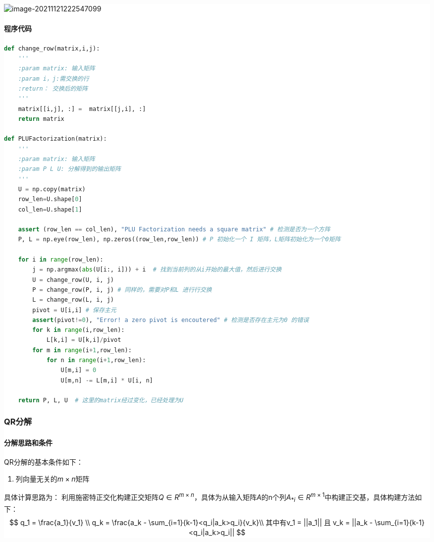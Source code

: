 ![image-20211121222547099](D:\leliy\github_project\UCAS-Courses\homework\matrix\decomposition\image-20211121222547099.png)

#### 程序代码

```python 
def change_row(matrix,i,j):
    '''
    :param matrix: 输入矩阵
    :param i，j:需交换的行
    :return： 交换后的矩阵
    '''
    matrix[[i,j], :] =  matrix[[j,i], :]
    return matrix

def PLUFactorization(matrix):
    '''
    :param matrix: 输入矩阵
    :param P L U: 分解得到的输出矩阵
    '''
    U = np.copy(matrix)
    row_len=U.shape[0]
    col_len=U.shape[1]

    assert (row_len == col_len), "PLU Factorization needs a square matrix" # 检测是否为一个方阵
    P, L = np.eye(row_len), np.zeros((row_len,row_len)) # P 初始化一个 I 矩阵，L矩阵初始化为一个0矩阵

    for i in range(row_len):
        j = np.argmax(abs(U[i:, i])) + i  # 找到当前列的从i开始的最大值，然后进行交换
        U = change_row(U, i, j)
        P = change_row(P, i, j) # 同样的，需要对P和L 进行行交换
        L = change_row(L, i, j)
        pivot = U[i,i] # 保存主元
        assert(pivot!=0), "Error! a zero pivot is encoutered" # 检测是否存在主元为0 的错误
        for k in range(i,row_len):
            L[k,i] = U[k,i]/pivot
        for m in range(i+1,row_len):
            for n in range(i+1,row_len):
                U[m,i] = 0
                U[m,n] -= L[m,i] * U[i, n]

    return P, L, U  # 这里的matrix经过变化，已经处理为U 
```

### QR分解 

#### 分解思路和条件

QR分解的基本条件如下：

1. 列向量无关的$m \times n$矩阵

具体计算思路为： 利用施密特正交化构建正交矩阵$Q\in R^{m\times n}$，具体为从输入矩阵$A$的n个列$A_{*i} \in R^{m \times 1}$中构建正交基，具体构建方法如下： 
$$
q_1 = \frac{a_1}{v_1} \\ 
q_k = \frac{a_k - \sum_{i=1}{k-1}<q_i|a_k>q_i}{v_k}\\
其中有v_1 = ||a_1|| 且 v_k = ||a_k - \sum_{i=1}{k-1}<q_i|a_k>q_i||
$$
